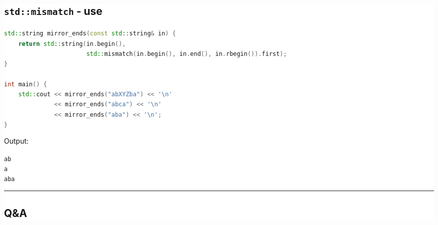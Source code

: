 ## `std::mismatch` - use

```cpp []
std::string mirror_ends(const std::string& in) {
    return std::string(in.begin(),
                       std::mismatch(in.begin(), in.end(), in.rbegin()).first);
}

int main() {
    std::cout << mirror_ends("abXYZba") << '\n'
              << mirror_ends("abca") << '\n'
              << mirror_ends("aba") << '\n';
}
```

Output:

```text
ab
a
aba
```

___

## Q&A

